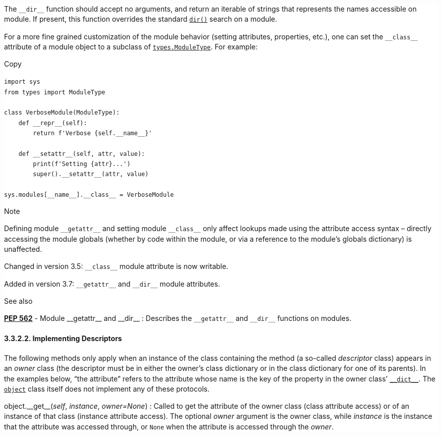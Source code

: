 The `__dir__` function should accept no arguments, and return an iterable of
strings that represents the names accessible on module. If present, this
function overrides the standard [`dir()`](../library/functions.html#dir "dir") search on a module.

For a more fine grained customization of the module behavior (setting
attributes, properties, etc.), one can set the `__class__` attribute of
a module object to a subclass of [`types.ModuleType`](../library/types.html#types.ModuleType "types.ModuleType"). For example:

Copy

```
import sys
from types import ModuleType

class VerboseModule(ModuleType):
    def __repr__(self):
        return f'Verbose {self.__name__}'

    def __setattr__(self, attr, value):
        print(f'Setting {attr}...')
        super().__setattr__(attr, value)

sys.modules[__name__].__class__ = VerboseModule

```

Note

Defining module `__getattr__` and setting module `__class__` only
affect lookups made using the attribute access syntax – directly accessing
the module globals (whether by code within the module, or via a reference
to the module’s globals dictionary) is unaffected.

Changed in version 3.5: `__class__` module attribute is now writable.

Added in version 3.7: `__getattr__` and `__dir__` module attributes.

See also

[**PEP 562**](https://peps.python.org/pep-0562/) - Module \_\_getattr\_\_ and \_\_dir\_\_
:   Describes the `__getattr__` and `__dir__` functions on modules.

#### 3.3.2.2. Implementing Descriptors

The following methods only apply when an instance of the class containing the
method (a so-called *descriptor* class) appears in an *owner* class (the
descriptor must be in either the owner’s class dictionary or in the class
dictionary for one of its parents). In the examples below, “the attribute”
refers to the attribute whose name is the key of the property in the owner
class’ [`__dict__`](#object.__dict__ "object.__dict__"). The [`object`](../library/functions.html#object "object") class itself does not
implement any of these protocols.

object.\_\_get\_\_(*self*, *instance*, *owner=None*)
:   Called to get the attribute of the owner class (class attribute access) or
    of an instance of that class (instance attribute access). The optional
    *owner* argument is the owner class, while *instance* is the instance that
    the attribute was accessed through, or `None` when the attribute is
    accessed through the *owner*.

